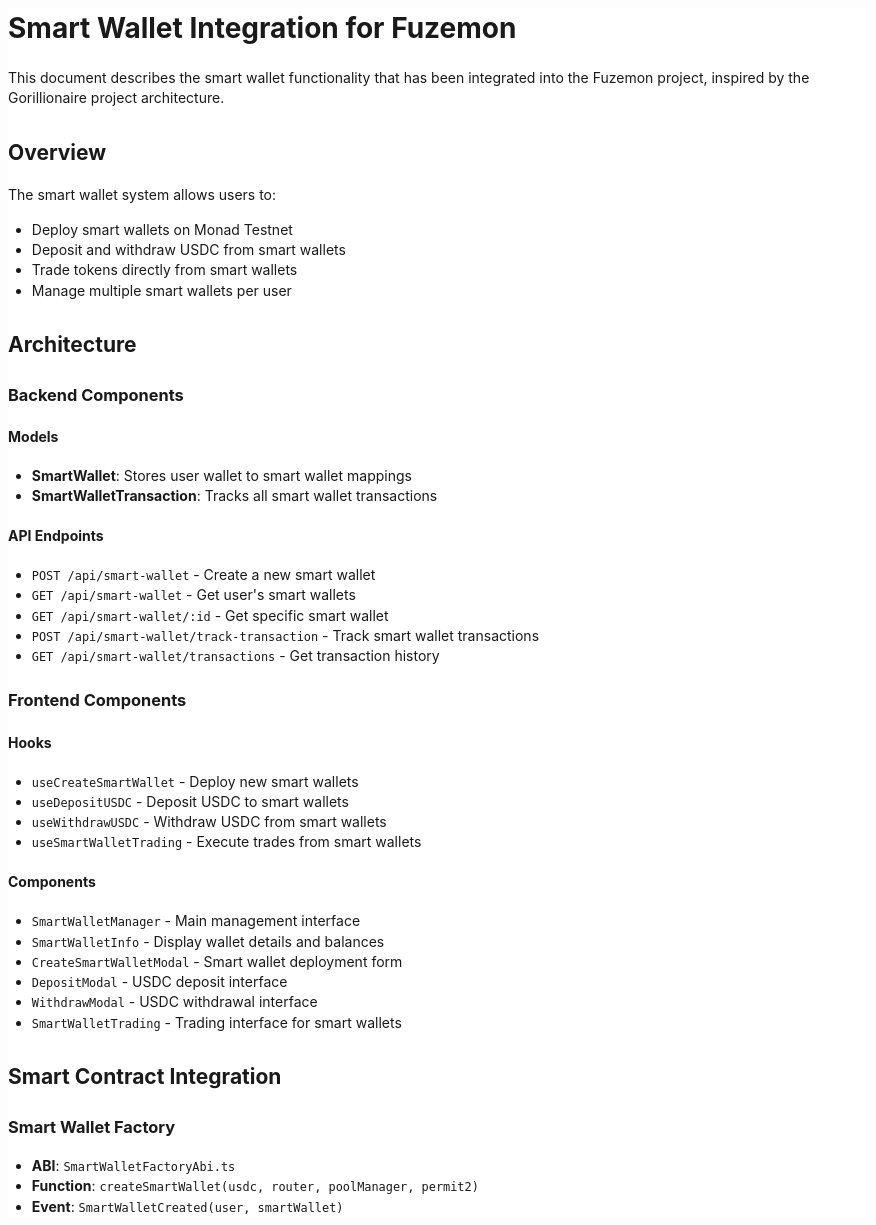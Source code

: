 # Smart Wallet Integration for Fuzemon

This document describes the smart wallet functionality that has been integrated into the Fuzemon project, inspired by the Gorillionaire project architecture.

## Overview

The smart wallet system allows users to:
- Deploy smart wallets on Monad Testnet
- Deposit and withdraw USDC from smart wallets
- Trade tokens directly from smart wallets
- Manage multiple smart wallets per user

## Architecture

### Backend Components

#### Models
- **SmartWallet**: Stores user wallet to smart wallet mappings
- **SmartWalletTransaction**: Tracks all smart wallet transactions

#### API Endpoints
- `POST /api/smart-wallet` - Create a new smart wallet
- `GET /api/smart-wallet` - Get user's smart wallets
- `GET /api/smart-wallet/:id` - Get specific smart wallet
- `POST /api/smart-wallet/track-transaction` - Track smart wallet transactions
- `GET /api/smart-wallet/transactions` - Get transaction history

### Frontend Components

#### Hooks
- `useCreateSmartWallet` - Deploy new smart wallets
- `useDepositUSDC` - Deposit USDC to smart wallets
- `useWithdrawUSDC` - Withdraw USDC from smart wallets
- `useSmartWalletTrading` - Execute trades from smart wallets

#### Components
- `SmartWalletManager` - Main management interface
- `SmartWalletInfo` - Display wallet details and balances
- `CreateSmartWalletModal` - Smart wallet deployment form
- `DepositModal` - USDC deposit interface
- `WithdrawModal` - USDC withdrawal interface
- `SmartWalletTrading` - Trading interface for smart wallets

## Smart Contract Integration

### Smart Wallet Factory
- **ABI**: `SmartWalletFactoryAbi.ts`
- **Function**: `createSmartWallet(usdc, router, poolManager, permit2)`
- **Event**: `SmartWalletCreated(user, smartWallet)`
